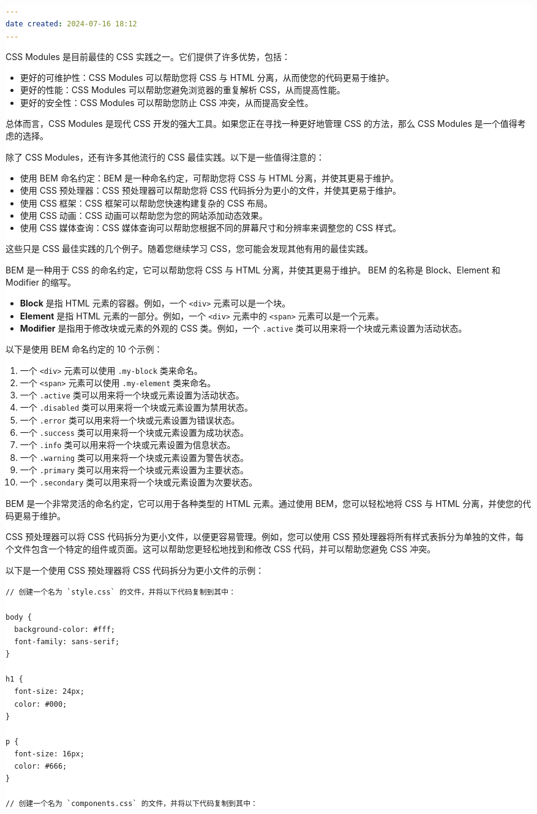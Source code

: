 ```yaml
---
date created: 2024-07-16 18:12
---
```


CSS Modules 是目前最佳的 CSS 实践之一。它们提供了许多优势，包括：

- 更好的可维护性：CSS Modules 可以帮助您将 CSS 与 HTML 分离，从而使您的代码更易于维护。
- 更好的性能：CSS Modules 可以帮助您避免浏览器的重复解析 CSS，从而提高性能。
- 更好的安全性：CSS Modules 可以帮助您防止 CSS 冲突，从而提高安全性。

总体而言，CSS Modules 是现代 CSS 开发的强大工具。如果您正在寻找一种更好地管理 CSS 的方法，那么 CSS Modules 是一个值得考虑的选择。

除了 CSS Modules，还有许多其他流行的 CSS 最佳实践。以下是一些值得注意的：

- 使用 BEM 命名约定：BEM 是一种命名约定，可帮助您将 CSS 与 HTML 分离，并使其更易于维护。
- 使用 CSS 预处理器：CSS 预处理器可以帮助您将 CSS 代码拆分为更小的文件，并使其更易于维护。
- 使用 CSS 框架：CSS 框架可以帮助您快速构建复杂的 CSS 布局。
- 使用 CSS 动画：CSS 动画可以帮助您为您的网站添加动态效果。
- 使用 CSS 媒体查询：CSS 媒体查询可以帮助您根据不同的屏幕尺寸和分辨率来调整您的 CSS 样式。

这些只是 CSS 最佳实践的几个例子。随着您继续学习 CSS，您可能会发现其他有用的最佳实践。

BEM 是一种用于 CSS 的命名约定，它可以帮助您将 CSS 与 HTML 分离，并使其更易于维护。 BEM 的名称是 Block、Element 和 Modifier 的缩写。

- **Block** 是指 HTML 元素的容器。例如，一个 `<div>` 元素可以是一个块。
- **Element** 是指 HTML 元素的一部分。例如，一个 `<div>` 元素中的 `<span>` 元素可以是一个元素。
- **Modifier** 是指用于修改块或元素的外观的 CSS 类。例如，一个 `.active` 类可以用来将一个块或元素设置为活动状态。

以下是使用 BEM 命名约定的 10 个示例：

1. 一个 `<div>` 元素可以使用 `.my-block` 类来命名。
2. 一个 `<span>` 元素可以使用 `.my-element` 类来命名。
3. 一个 `.active` 类可以用来将一个块或元素设置为活动状态。
4. 一个 `.disabled` 类可以用来将一个块或元素设置为禁用状态。
5. 一个 `.error` 类可以用来将一个块或元素设置为错误状态。
6. 一个 `.success` 类可以用来将一个块或元素设置为成功状态。
7. 一个 `.info` 类可以用来将一个块或元素设置为信息状态。
8. 一个 `.warning` 类可以用来将一个块或元素设置为警告状态。
9. 一个 `.primary` 类可以用来将一个块或元素设置为主要状态。
10. 一个 `.secondary` 类可以用来将一个块或元素设置为次要状态。

BEM 是一个非常灵活的命名约定，它可以用于各种类型的 HTML 元素。通过使用 BEM，您可以轻松地将 CSS 与 HTML 分离，并使您的代码更易于维护。

CSS 预处理器可以将 CSS 代码拆分为更小文件，以便更容易管理。例如，您可以使用 CSS 预处理器将所有样式表拆分为单独的文件，每个文件包含一个特定的组件或页面。这可以帮助您更轻松地找到和修改 CSS 代码，并可以帮助您避免 CSS 冲突。

以下是一个使用 CSS 预处理器将 CSS 代码拆分为更小文件的示例：

```
// 创建一个名为 `style.css` 的文件，并将以下代码复制到其中：

body {
  background-color: #fff;
  font-family: sans-serif;
}

h1 {
  font-size: 24px;
  color: #000;
}

p {
  font-size: 16px;
  color: #666;
}

// 创建一个名为 `components.css` 的文件，并将以下代码复制到其中：

```